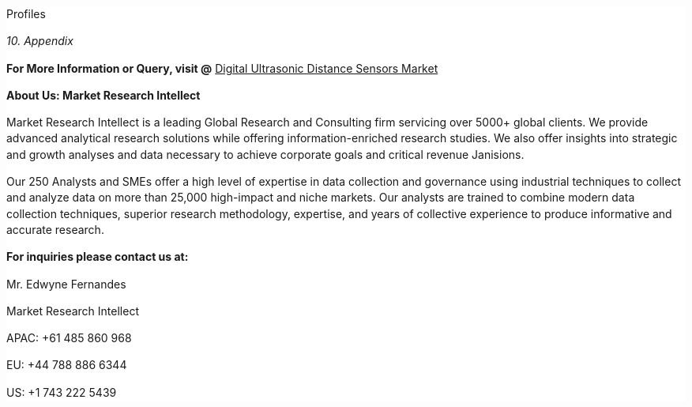 Profiles</span></em></p><p><em><span class="font-[700]">10. Appendix</span></em></p><p><span class="font-[700]"><strong>For More Information or Query, visit&nbsp;@</strong>&nbsp;</span><span class="font-[700]"><a href="https://www.marketresearchintellect.com/product/digital-ultrasonic-distance-sensors-market/?utm_source=Linkedin&utm_medium=838" target="_blank" data-tracking-control-name="article-ssr-frontend-pulse_little-text-block" data-tracking-will-navigate="" data-test-link="">Digital Ultrasonic Distance Sensors Market</a></span></p><p><strong><span class="font-[700]">About Us: Market Research Intellect</span></strong></p><p><span class="">Market Research Intellect is a leading Global Research and Consulting firm servicing over 5000+ global clients. We provide advanced analytical research solutions while offering information-enriched research studies.&nbsp;</span>We also offer insights into strategic and growth analyses and data necessary to achieve corporate goals and critical revenue Janisions.</p><p><span class="">Our 250 Analysts and SMEs offer a high level of expertise in data collection and governance using industrial techniques to collect and analyze data on more than 25,000 high-impact and niche markets. Our analysts are trained to combine modern data collection techniques, superior research methodology, expertise, and years of collective experience to produce informative and accurate research.</span></p><p><strong>For inquiries please contact us at:</strong></p><p>Mr. Edwyne Fernandes</p><p>Market Research Intellect</p><p>APAC: +61 485 860 968</p><p>EU: +44 788 886 6344</p><p>US: +1 743 222 5439</p>
